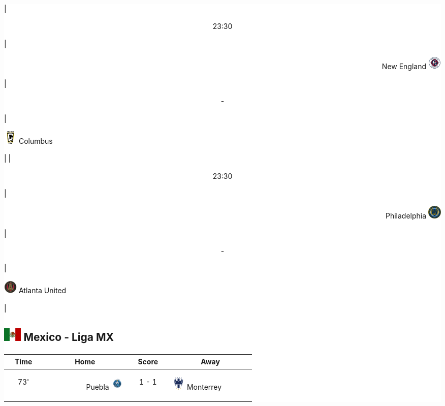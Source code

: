 | <p align="center">23:30</p> | <p align="right">New England <img src="/static/logos/New England Revolution.png" height="25px"></p> | <p align="center">-</p> | <p align="left"><img src="/static/logos/Columbus Crew.png" height="25px"> Columbus</p> |
| <p align="center">23:30</p> | <p align="right">Philadelphia <img src="/static/logos/Philadelphia Union.png" height="25px"></p> | <p align="center">-</p> | <p align="left"><img src="/static/logos/Atlanta United FC.png" height="25px"> Atlanta United</p> |
</div>


## <img src="/static/logos/Mexico-Liga MX.png" height="25px"> Mexico - Liga MX

<div align="center">

&emsp;Time&emsp; | &emsp;&emsp;&emsp;&emsp;Home&emsp;&emsp;&emsp;&emsp; | &emsp;Score&emsp; | &emsp;&emsp;&emsp;&emsp;Away&emsp;&emsp;&emsp;&emsp; |
| ------------ | ------------ | ------------ | ------------ |
| <p align="center">73'</p> | <p align="right">Puebla <img src="/static/logos/Puebla FC.png" height="25px"></p> | <p align="center">1 - 1</p> | <p align="left"><img src="/static/logos/CF Monterrey.png" height="25px"> Monterrey</p> |